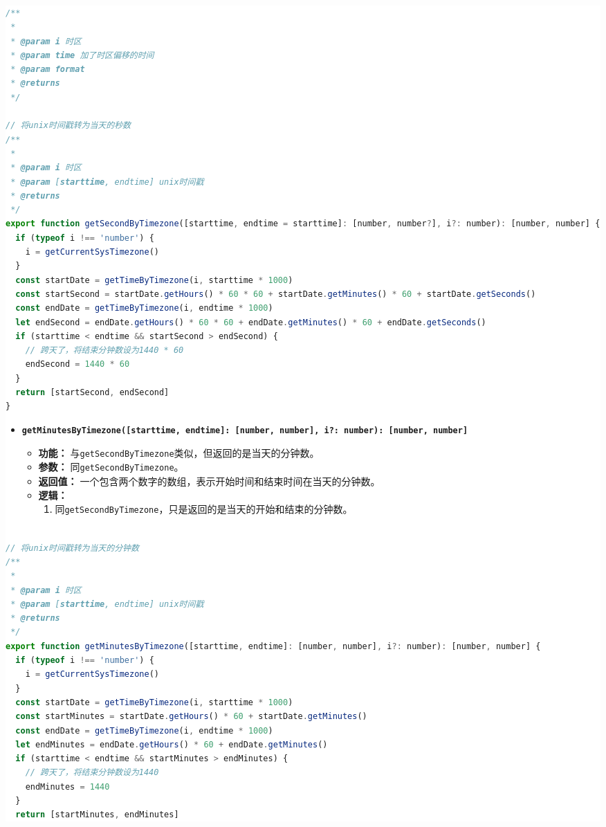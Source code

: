```js
/**
 *
 * @param i 时区
 * @param time 加了时区偏移的时间
 * @param format
 * @returns
 */

// 将unix时间戳转为当天的秒数
/**
 *
 * @param i 时区
 * @param [starttime, endtime] unix时间戳
 * @returns
 */
export function getSecondByTimezone([starttime, endtime = starttime]: [number, number?], i?: number): [number, number] {
  if (typeof i !== 'number') {
    i = getCurrentSysTimezone()
  }
  const startDate = getTimeByTimezone(i, starttime * 1000)
  const startSecond = startDate.getHours() * 60 * 60 + startDate.getMinutes() * 60 + startDate.getSeconds()
  const endDate = getTimeByTimezone(i, endtime * 1000)
  let endSecond = endDate.getHours() * 60 * 60 + endDate.getMinutes() * 60 + endDate.getSeconds()
  if (starttime < endtime && startSecond > endSecond) {
    // 跨天了，将结束分钟数设为1440 * 60
    endSecond = 1440 * 60
  }
  return [startSecond, endSecond]
}
```

*   **`getMinutesByTimezone([starttime, endtime]: [number, number], i?: number): [number, number]`**

    *   **功能：** 与`getSecondByTimezone`类似，但返回的是当天的分钟数。
    *   **参数：** 同`getSecondByTimezone`。
    *   **返回值：** 一个包含两个数字的数组，表示开始时间和结束时间在当天的分钟数。
    * **逻辑：**
        1.  同`getSecondByTimezone`，只是返回的是当天的开始和结束的分钟数。
```js

// 将unix时间戳转为当天的分钟数
/**
 *
 * @param i 时区
 * @param [starttime, endtime] unix时间戳
 * @returns
 */
export function getMinutesByTimezone([starttime, endtime]: [number, number], i?: number): [number, number] {
  if (typeof i !== 'number') {
    i = getCurrentSysTimezone()
  }
  const startDate = getTimeByTimezone(i, starttime * 1000)
  const startMinutes = startDate.getHours() * 60 + startDate.getMinutes()
  const endDate = getTimeByTimezone(i, endtime * 1000)
  let endMinutes = endDate.getHours() * 60 + endDate.getMinutes()
  if (starttime < endtime && startMinutes > endMinutes) {
    // 跨天了，将结束分钟数设为1440
    endMinutes = 1440
  }
  return [startMinutes, endMinutes]
```